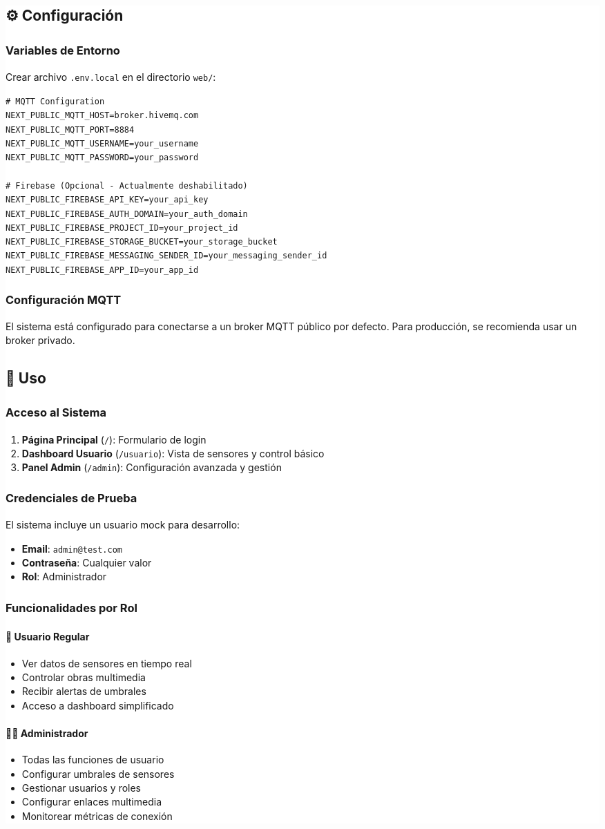 ## ⚙️ Configuración

### Variables de Entorno

Crear archivo `.env.local` en el directorio `web/`:

```env
# MQTT Configuration
NEXT_PUBLIC_MQTT_HOST=broker.hivemq.com
NEXT_PUBLIC_MQTT_PORT=8884
NEXT_PUBLIC_MQTT_USERNAME=your_username
NEXT_PUBLIC_MQTT_PASSWORD=your_password

# Firebase (Opcional - Actualmente deshabilitado)
NEXT_PUBLIC_FIREBASE_API_KEY=your_api_key
NEXT_PUBLIC_FIREBASE_AUTH_DOMAIN=your_auth_domain
NEXT_PUBLIC_FIREBASE_PROJECT_ID=your_project_id
NEXT_PUBLIC_FIREBASE_STORAGE_BUCKET=your_storage_bucket
NEXT_PUBLIC_FIREBASE_MESSAGING_SENDER_ID=your_messaging_sender_id
NEXT_PUBLIC_FIREBASE_APP_ID=your_app_id
```

### Configuración MQTT

El sistema está configurado para conectarse a un broker MQTT público por defecto. Para producción, se recomienda usar un broker privado.

## 📖 Uso

### Acceso al Sistema

1. **Página Principal** (`/`): Formulario de login
2. **Dashboard Usuario** (`/usuario`): Vista de sensores y control básico
3. **Panel Admin** (`/admin`): Configuración avanzada y gestión

### Credenciales de Prueba

El sistema incluye un usuario mock para desarrollo:
- **Email**: `admin@test.com`
- **Contraseña**: Cualquier valor
- **Rol**: Administrador

### Funcionalidades por Rol

#### 👤 Usuario Regular
- Ver datos de sensores en tiempo real
- Controlar obras multimedia
- Recibir alertas de umbrales
- Acceso a dashboard simplificado

#### 👨‍💼 Administrador
- Todas las funciones de usuario
- Configurar umbrales de sensores
- Gestionar usuarios y roles
- Configurar enlaces multimedia
- Monitorear métricas de conexión
